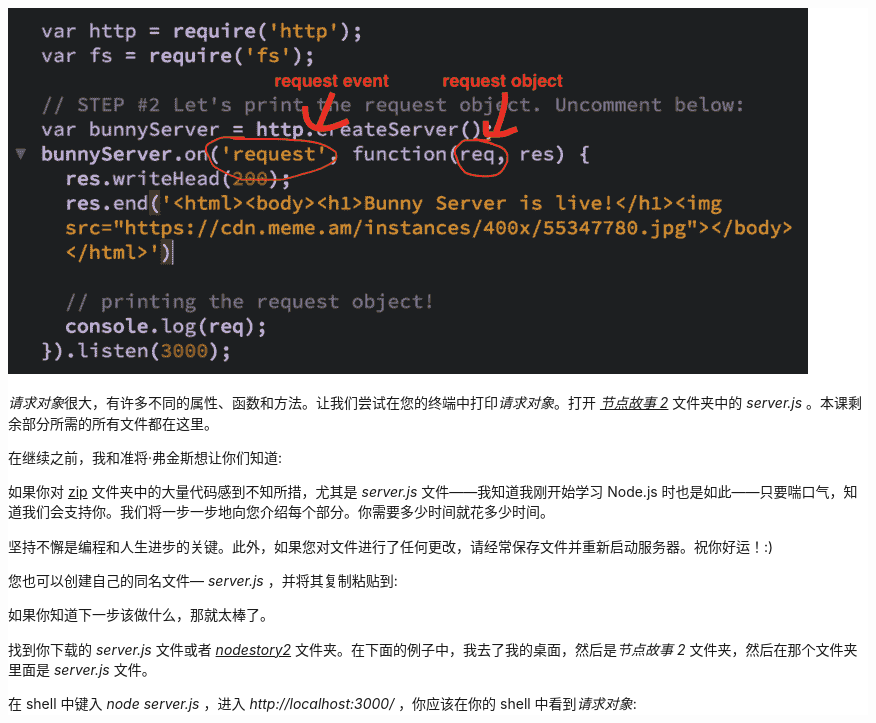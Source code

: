 ![1*a1j4lLcOjTlgqVAj3ygdXw](img/d0fc2b41a2cb07b03e580d034ebd6f3d.png)

*请求对象*很大，有许多不同的属性、函数和方法。让我们尝试在您的终端中打印*请求对象*。打开 [*节点故事 2*](https://drive.google.com/open?id=0Byvu31DWppA7RVVHUEtRWkotbHM) 文件夹中的 *server.js* 。本课剩余部分所需的所有文件都在这里。

在继续之前，我和准将·弗金斯想让你们知道:

如果你对 [zip](https://drive.google.com/open?id=0Byvu31DWppA7RVVHUEtRWkotbHM) 文件夹中的大量代码感到不知所措，尤其是 *server.js* 文件——我知道我刚开始学习 Node.js 时也是如此——只要喘口气，知道我们会支持你。我们将一步一步地向您介绍每个部分。你需要多少时间就花多少时间。

坚持不懈是编程和人生进步的关键。此外，如果您对文件进行了任何更改，请经常保存文件并重新启动服务器。祝你好运！:)

您也可以创建自己的同名文件— *server.js* ，并将其复制粘贴到:

如果你知道下一步该做什么，那就太棒了。

找到你下载的 *server.js* 文件或者 [*nodestory2*](https://drive.google.com/open?id=0Byvu31DWppA7RVVHUEtRWkotbHM) 文件夹。在下面的例子中，我去了我的桌面，然后是*节点故事 2* 文件夹，然后在那个文件夹里面是 *server.js* 文件。

在 shell 中键入 *node server.js* ，进入 *http://localhost:3000/* ，你应该在你的 shell 中看到*请求对象*:
